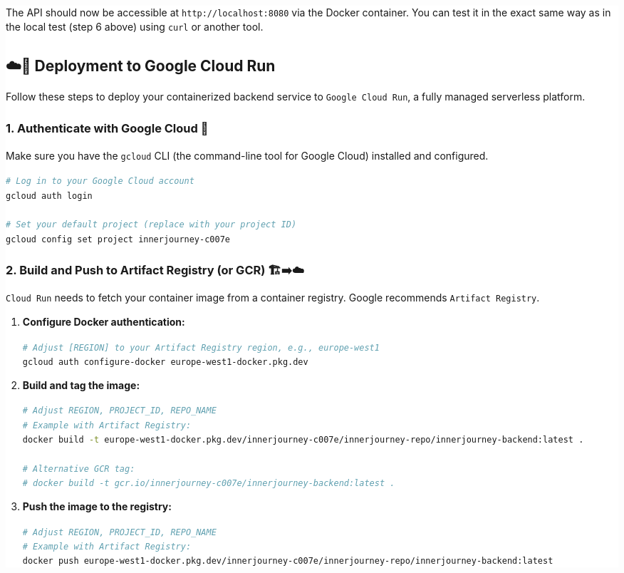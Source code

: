 The API should now be accessible at `http://localhost:8080` via the Docker container. You can test it in the exact same way as in the local test (step 6 above) using `curl` or another tool.

## ☁️🚀 Deployment to Google Cloud Run

Follow these steps to deploy your containerized backend service to `Google Cloud Run`, a fully managed serverless platform.

### 1. Authenticate with Google Cloud 🔑

Make sure you have the `gcloud` CLI (the command-line tool for Google Cloud) installed and configured.

```bash
# Log in to your Google Cloud account
gcloud auth login

# Set your default project (replace with your project ID)
gcloud config set project innerjourney-c007e
```

### 2. Build and Push to Artifact Registry (or GCR) 🏗️➡️☁️

`Cloud Run` needs to fetch your container image from a container registry. Google recommends `Artifact Registry`.

1.  **Configure Docker authentication:**
    ```bash
    # Adjust [REGION] to your Artifact Registry region, e.g., europe-west1
    gcloud auth configure-docker europe-west1-docker.pkg.dev
    ```

2.  **Build and tag the image:**
    ```bash
    # Adjust REGION, PROJECT_ID, REPO_NAME
    # Example with Artifact Registry:
    docker build -t europe-west1-docker.pkg.dev/innerjourney-c007e/innerjourney-repo/innerjourney-backend:latest .

    # Alternative GCR tag:
    # docker build -t gcr.io/innerjourney-c007e/innerjourney-backend:latest .
    ```

3.  **Push the image to the registry:**
    ```bash
    # Adjust REGION, PROJECT_ID, REPO_NAME
    # Example with Artifact Registry:
    docker push europe-west1-docker.pkg.dev/innerjourney-c007e/innerjourney-repo/innerjourney-backend:latest
